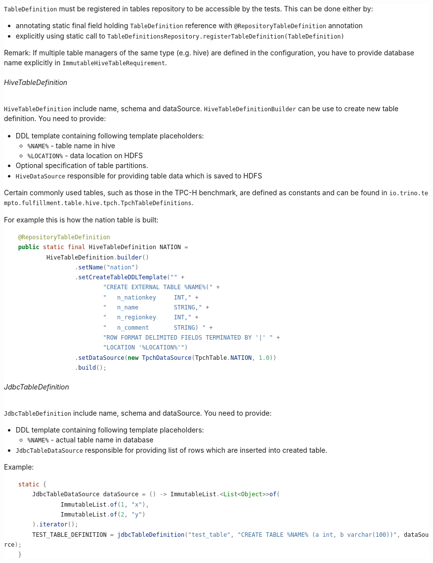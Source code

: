 `TableDefinition` must be registered in tables repository to be accessible by the tests. This can be done either by:
  * annotating static final field holding `TableDefinition` reference with `@RepositoryTableDefinition` annotation
  * explicitly using static call to `TableDefinitionsRepository.registerTableDefinition(TableDefinition)`

Remark: If multiple table managers of the same type (e.g. hive) are defined in the configuration, you have to provide
        database name explicitly in `ImmutableHiveTableRequirement`.

###### HiveTableDefinition

`HiveTableDefinition` include name, schema and dataSource.
`HiveTableDefinitionBuilder` can be use to create new table definition. You need to provide:
 * DDL template containing following template placeholders:
   * `%NAME%` - table name in hive
   * `%LOCATION%` - data location on HDFS
 * Optional specification of table partitions.
 * `HiveDataSource` responsible for providing table data which is saved to HDFS

Certain commonly used tables, such as those in the TPC-H benchmark, are defined as constants and can
be found in `io.trino.tempto.fulfillment.table.hive.tpch.TpchTableDefinitions`.

For example this is how the nation table is built:

```Java
    @RepositoryTableDefinition
    public static final HiveTableDefinition NATION =
            HiveTableDefinition.builder()
                    .setName("nation")
                    .setCreateTableDDLTemplate("" +
                            "CREATE EXTERNAL TABLE %NAME%(" +
                            "   n_nationkey     INT," +
                            "   n_name          STRING," +
                            "   n_regionkey     INT," +
                            "   n_comment       STRING) " +
                            "ROW FORMAT DELIMITED FIELDS TERMINATED BY '|' " +
                            "LOCATION '%LOCATION%'")
                    .setDataSource(new TpchDataSource(TpchTable.NATION, 1.0))
                    .build();
```

###### JdbcTableDefinition

`JdbcTableDefinition` include name, schema and dataSource. You need to provide:
 * DDL template containing following template placeholders:
   * `%NAME%` - actual table name in database
 * `JdbcTableDataSource` responsible for providing list of rows which are inserted into created table.

Example:
```Java
    static {
        JdbcTableDataSource dataSource = () -> ImmutableList.<List<Object>>of(
                ImmutableList.of(1, "x"),
                ImmutableList.of(2, "y")
        ).iterator();
        TEST_TABLE_DEFINITION = jdbcTableDefinition("test_table", "CREATE TABLE %NAME% (a int, b varchar(100))", dataSource);
    }
```
